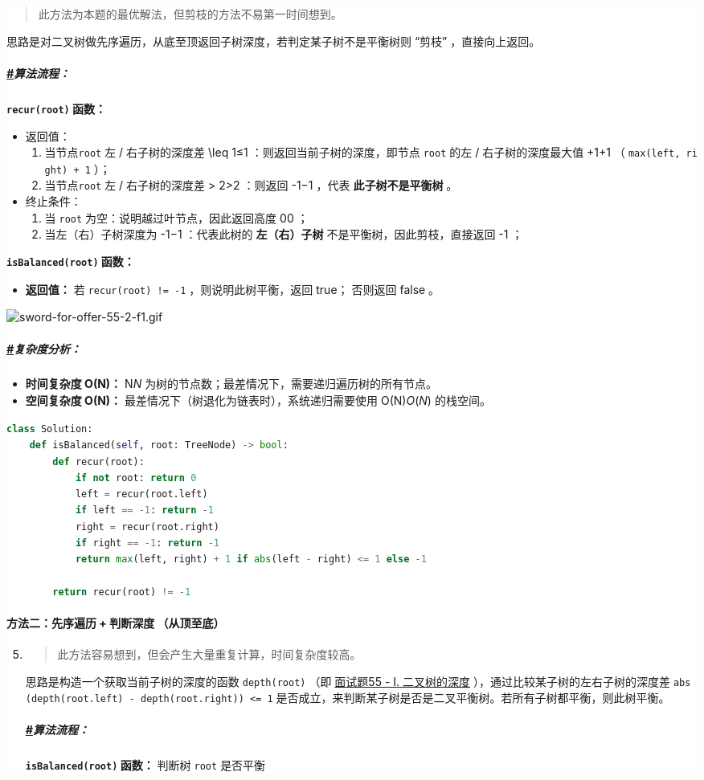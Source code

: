 > 此方法为本题的最优解法，但剪枝的方法不易第一时间想到。

思路是对二叉树做先序遍历，从底至顶返回子树深度，若判定某子树不是平衡树则 “剪枝” ，直接向上返回。

##### [#](https://krahets.gitee.io/views/sword-for-offer/2020-03-25-sword-for-offer-55-2.html#算法流程：)算法流程：

**`recur(root)` 函数：**

- 返回值：
  1. 当节点`root` 左 / 右子树的深度差 \leq 1≤1 ：则返回当前子树的深度，即节点 `root` 的左 / 右子树的深度最大值 +1+1 （ `max(left, right) + 1` ）；
  2. 当节点`root` 左 / 右子树的深度差 > 2>2 ：则返回 -1−1 ，代表 **此子树不是平衡树** 。
- 终止条件：
  1. 当 `root` 为空：说明越过叶节点，因此返回高度 00 ；
  2. 当左（右）子树深度为 -1−1 ：代表此树的 **左（右）子树** 不是平衡树，因此剪枝，直接返回 -1 ；

**`isBalanced(root)` 函数：**

- **返回值：** 若 `recur(root) != -1` ，则说明此树平衡，返回 true； 否则返回 false 。

![sword-for-offer-55-2-f1.gif](https://krahets.gitee.io/assets/img/sword-for-offer-55-2-f1.c52775b4.gif)

##### [#](https://krahets.gitee.io/views/sword-for-offer/2020-03-25-sword-for-offer-55-2.html#复杂度分析：)复杂度分析：

- **时间复杂度 O(N)：** N*N* 为树的节点数；最差情况下，需要递归遍历树的所有节点。
- **空间复杂度 O(N)：** 最差情况下（树退化为链表时），系统递归需要使用 O(N)*O*(*N*) 的栈空间。

```python
class Solution:
    def isBalanced(self, root: TreeNode) -> bool:
        def recur(root):
            if not root: return 0
            left = recur(root.left)
            if left == -1: return -1
            right = recur(root.right)
            if right == -1: return -1
            return max(left, right) + 1 if abs(left - right) <= 1 else -1

        return recur(root) != -1
```



#### 方法二：先序遍历 + 判断深度 （从顶至底）

5. > 此方法容易想到，但会产生大量重复计算，时间复杂度较高。

   思路是构造一个获取当前子树的深度的函数 `depth(root)` （即 [面试题55 - I. 二叉树的深度](https://leetcode-cn.com/problems/er-cha-shu-de-shen-du-lcof/solution/mian-shi-ti-55-i-er-cha-shu-de-shen-du-xian-xu-bia/) ），通过比较某子树的左右子树的深度差 `abs(depth(root.left) - depth(root.right)) <= 1` 是否成立，来判断某子树是否是二叉平衡树。若所有子树都平衡，则此树平衡。
   
   ##### [#](https://krahets.gitee.io/views/sword-for-offer/2020-03-25-sword-for-offer-55-2.html#算法流程：-2)算法流程：
   
   **`isBalanced(root)` 函数：** 判断树 `root` 是否平衡
   